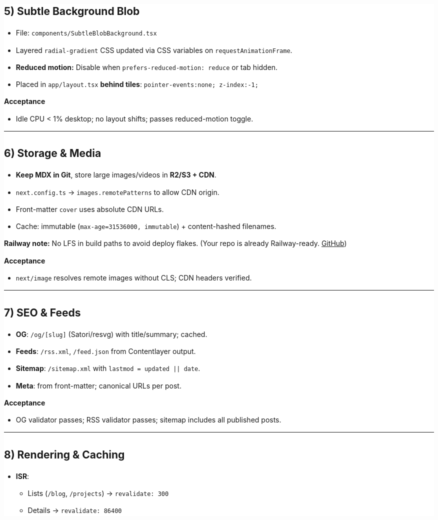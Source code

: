 
## **5\) Subtle Background Blob**

* File: `components/SubtleBlobBackground.tsx`

* Layered `radial-gradient` CSS updated via CSS variables on `requestAnimationFrame`.

* **Reduced motion:** Disable when `prefers-reduced-motion: reduce` or tab hidden.

* Placed in `app/layout.tsx` **behind tiles**: `pointer-events:none; z-index:-1;`

**Acceptance**

* Idle CPU \< 1% desktop; no layout shifts; passes reduced-motion toggle.

---

## **6\) Storage & Media**

* **Keep MDX in Git**, store large images/videos in **R2/S3 \+ CDN**.

* `next.config.ts` → `images.remotePatterns` to allow CDN origin.

* Front-matter `cover` uses absolute CDN URLs.

* Cache: immutable (`max-age=31536000, immutable`) \+ content-hashed filenames.

**Railway note:** No LFS in build paths to avoid deploy flakes. (Your repo is already Railway-ready. [GitHub](https://github.com/dleerdefi/dleer-portfolio))

**Acceptance**

* `next/image` resolves remote images without CLS; CDN headers verified.

---

## **7\) SEO & Feeds**

* **OG**: `/og/[slug]` (Satori/resvg) with title/summary; cached.

* **Feeds**: `/rss.xml`, `/feed.json` from Contentlayer output.

* **Sitemap**: `/sitemap.xml` with `lastmod = updated || date`.

* **Meta**: from front-matter; canonical URLs per post.

**Acceptance**

* OG validator passes; RSS validator passes; sitemap includes all published posts.

---

## **8\) Rendering & Caching**

* **ISR**:

  * Lists (`/blog`, `/projects`) → `revalidate: 300`

  * Details → `revalidate: 86400`
